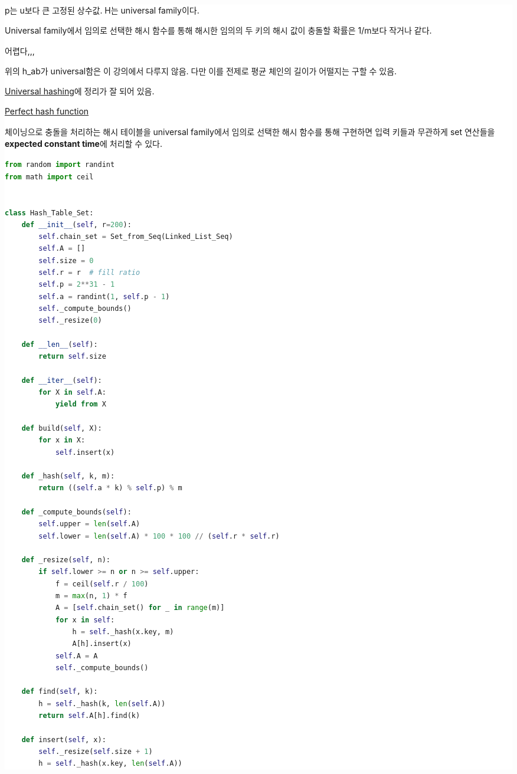 p는 u보다 큰 고정된 상수값. H는 universal family이다.

Universal family에서 임의로 선택한 해시 함수를 통해 해시한 임의의 두 키의 해시 값이 충돌할 확률은 1/m보다 작거나 같다.

어렵다,,,

위의 h_ab가 universal함은 이 강의에서 다루지 않음. 다만 이를 전제로 평균 체인의 길이가 어떨지는 구할 수 있음.

[Universal hashing](https://en.wikipedia.org/wiki/Universal_hashing)에 정리가 잘 되어 있음.

[Perfect hash function](https://en.wikipedia.org/wiki/Perfect_hash_function)

체이닝으로 충돌을 처리하는 해시 테이블을 universal family에서 임의로 선택한 해시 함수를 통해 구현하면 입력 키들과 무관하게 set 연산들을 **expected constant time**에 처리할 수 있다.

```py
from random import randint
from math import ceil


class Hash_Table_Set:
    def __init__(self, r=200):
        self.chain_set = Set_from_Seq(Linked_List_Seq)
        self.A = []
        self.size = 0
        self.r = r  # fill ratio
        self.p = 2**31 - 1
        self.a = randint(1, self.p - 1)
        self._compute_bounds()
        self._resize(0)

    def __len__(self):
        return self.size

    def __iter__(self):
        for X in self.A:
            yield from X

    def build(self, X):
        for x in X:
            self.insert(x)

    def _hash(self, k, m):
        return ((self.a * k) % self.p) % m

    def _compute_bounds(self):
        self.upper = len(self.A)
        self.lower = len(self.A) * 100 * 100 // (self.r * self.r)

    def _resize(self, n):
        if self.lower >= n or n >= self.upper:
            f = ceil(self.r / 100)
            m = max(n, 1) * f
            A = [self.chain_set() for _ in range(m)]
            for x in self:
                h = self._hash(x.key, m)
                A[h].insert(x)
            self.A = A
            self._compute_bounds()

    def find(self, k):
        h = self._hash(k, len(self.A))
        return self.A[h].find(k)

    def insert(self, x):
        self._resize(self.size + 1)
        h = self._hash(x.key, len(self.A))
```